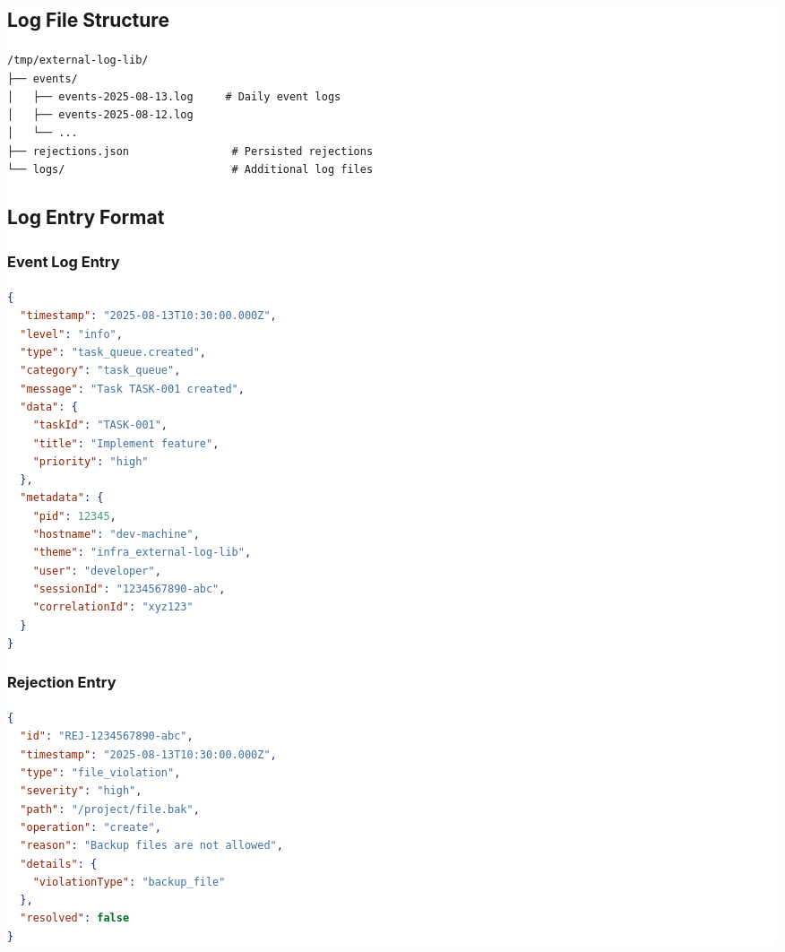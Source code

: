 ## Log File Structure

```
/tmp/external-log-lib/
├── events/
│   ├── events-2025-08-13.log     # Daily event logs
│   ├── events-2025-08-12.log
│   └── ...
├── rejections.json                # Persisted rejections
└── logs/                          # Additional log files
```

## Log Entry Format

### Event Log Entry
```json
{
  "timestamp": "2025-08-13T10:30:00.000Z",
  "level": "info",
  "type": "task_queue.created",
  "category": "task_queue",
  "message": "Task TASK-001 created",
  "data": {
    "taskId": "TASK-001",
    "title": "Implement feature",
    "priority": "high"
  },
  "metadata": {
    "pid": 12345,
    "hostname": "dev-machine",
    "theme": "infra_external-log-lib",
    "user": "developer",
    "sessionId": "1234567890-abc",
    "correlationId": "xyz123"
  }
}
```

### Rejection Entry
```json
{
  "id": "REJ-1234567890-abc",
  "timestamp": "2025-08-13T10:30:00.000Z",
  "type": "file_violation",
  "severity": "high",
  "path": "/project/file.bak",
  "operation": "create",
  "reason": "Backup files are not allowed",
  "details": {
    "violationType": "backup_file"
  },
  "resolved": false
}
```
